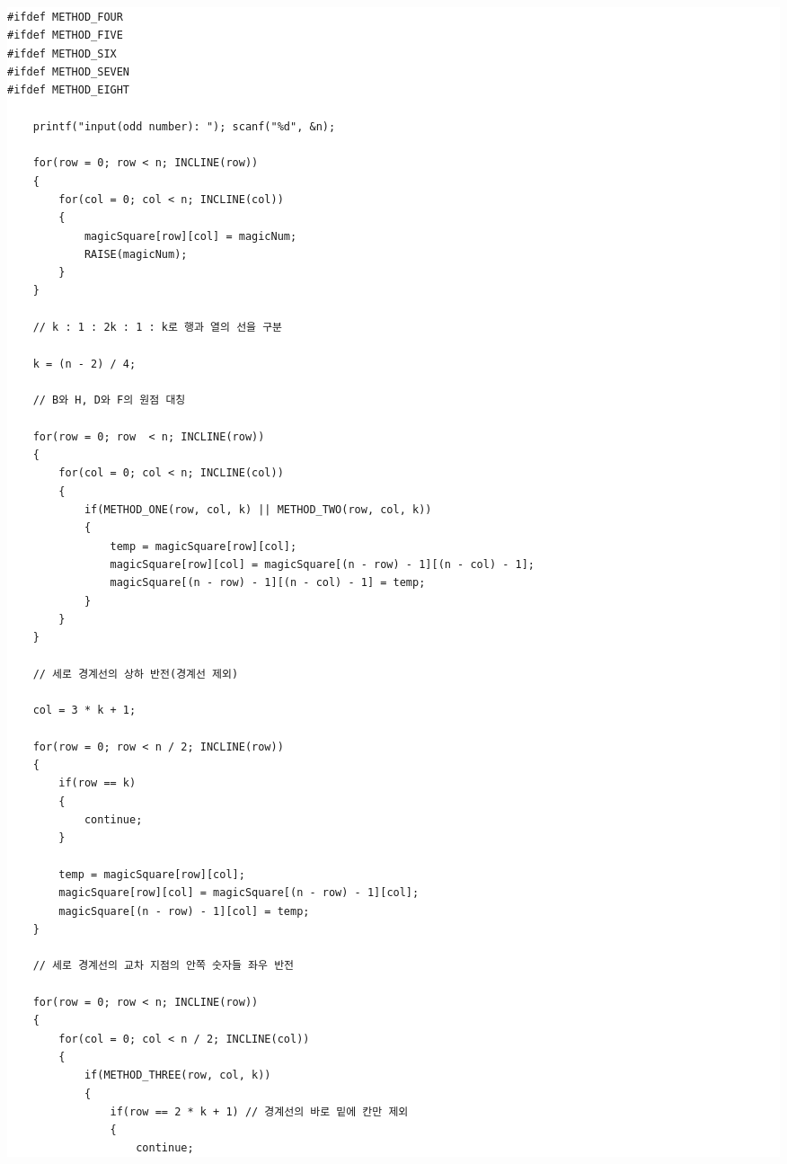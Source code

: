 ```angular2
#ifdef METHOD_FOUR
#ifdef METHOD_FIVE
#ifdef METHOD_SIX
#ifdef METHOD_SEVEN
#ifdef METHOD_EIGHT

	printf("input(odd number): "); scanf("%d", &n);

	for(row = 0; row < n; INCLINE(row))
	{
		for(col = 0; col < n; INCLINE(col))
		{
			magicSquare[row][col] = magicNum;
			RAISE(magicNum);
		}
	}

	// k : 1 : 2k : 1 : k로 행과 열의 선을 구분

	k = (n - 2) / 4;

	// B와 H, D와 F의 원점 대칭

	for(row = 0; row  < n; INCLINE(row))
	{
		for(col = 0; col < n; INCLINE(col))
		{
			if(METHOD_ONE(row, col, k) || METHOD_TWO(row, col, k)) 
			{
				temp = magicSquare[row][col];
				magicSquare[row][col] = magicSquare[(n - row) - 1][(n - col) - 1];
				magicSquare[(n - row) - 1][(n - col) - 1] = temp;
			}
		}
	}
	
	// 세로 경계선의 상하 반전(경계선 제외)
	
	col = 3 * k + 1;

	for(row = 0; row < n / 2; INCLINE(row))
	{
		if(row == k)
		{
			continue;
		}

		temp = magicSquare[row][col];
		magicSquare[row][col] = magicSquare[(n - row) - 1][col];
		magicSquare[(n - row) - 1][col] = temp;
	}
	
	// 세로 경계선의 교차 지점의 안쪽 숫자들 좌우 반전

	for(row = 0; row < n; INCLINE(row))
	{
		for(col = 0; col < n / 2; INCLINE(col))
		{
			if(METHOD_THREE(row, col, k))
			{
				if(row == 2 * k + 1) // 경계선의 바로 밑에 칸만 제외
				{
					continue;
```